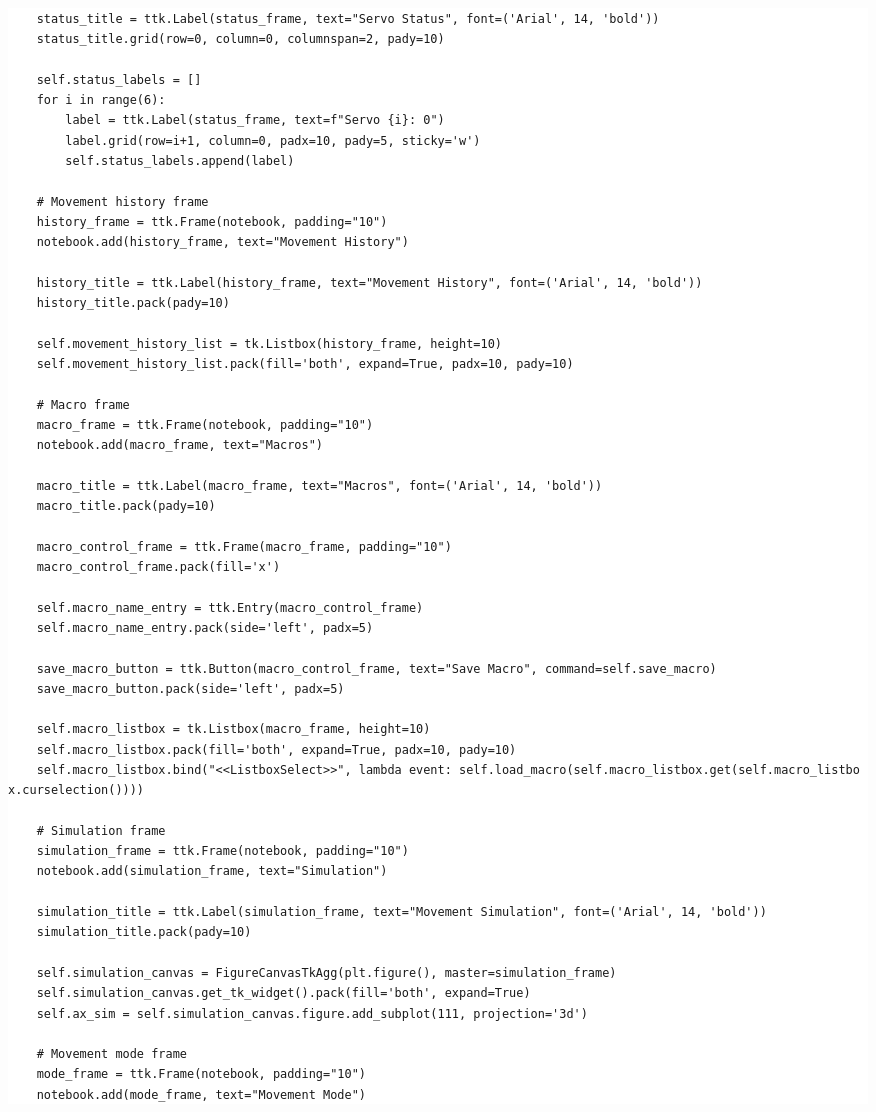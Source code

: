        status_title = ttk.Label(status_frame, text="Servo Status", font=('Arial', 14, 'bold'))
        status_title.grid(row=0, column=0, columnspan=2, pady=10)

        self.status_labels = []
        for i in range(6):
            label = ttk.Label(status_frame, text=f"Servo {i}: 0")
            label.grid(row=i+1, column=0, padx=10, pady=5, sticky='w')
            self.status_labels.append(label)

        # Movement history frame
        history_frame = ttk.Frame(notebook, padding="10")
        notebook.add(history_frame, text="Movement History")

        history_title = ttk.Label(history_frame, text="Movement History", font=('Arial', 14, 'bold'))
        history_title.pack(pady=10)

        self.movement_history_list = tk.Listbox(history_frame, height=10)
        self.movement_history_list.pack(fill='both', expand=True, padx=10, pady=10)

        # Macro frame
        macro_frame = ttk.Frame(notebook, padding="10")
        notebook.add(macro_frame, text="Macros")

        macro_title = ttk.Label(macro_frame, text="Macros", font=('Arial', 14, 'bold'))
        macro_title.pack(pady=10)

        macro_control_frame = ttk.Frame(macro_frame, padding="10")
        macro_control_frame.pack(fill='x')

        self.macro_name_entry = ttk.Entry(macro_control_frame)
        self.macro_name_entry.pack(side='left', padx=5)

        save_macro_button = ttk.Button(macro_control_frame, text="Save Macro", command=self.save_macro)
        save_macro_button.pack(side='left', padx=5)

        self.macro_listbox = tk.Listbox(macro_frame, height=10)
        self.macro_listbox.pack(fill='both', expand=True, padx=10, pady=10)
        self.macro_listbox.bind("<<ListboxSelect>>", lambda event: self.load_macro(self.macro_listbox.get(self.macro_listbox.curselection())))

        # Simulation frame
        simulation_frame = ttk.Frame(notebook, padding="10")
        notebook.add(simulation_frame, text="Simulation")

        simulation_title = ttk.Label(simulation_frame, text="Movement Simulation", font=('Arial', 14, 'bold'))
        simulation_title.pack(pady=10)

        self.simulation_canvas = FigureCanvasTkAgg(plt.figure(), master=simulation_frame)
        self.simulation_canvas.get_tk_widget().pack(fill='both', expand=True)
        self.ax_sim = self.simulation_canvas.figure.add_subplot(111, projection='3d')

        # Movement mode frame
        mode_frame = ttk.Frame(notebook, padding="10")
        notebook.add(mode_frame, text="Movement Mode")
